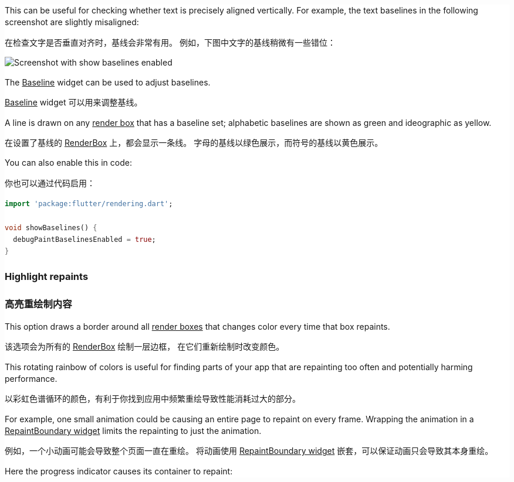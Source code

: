 This can be useful for checking whether text is precisely aligned vertically.
For example, the text baselines in the following screenshot are slightly misaligned:

在检查文字是否垂直对齐时，基线会非常有用。
例如，下图中文字的基线稍微有一些错位：

![Screenshot with show baselines enabled](/assets/images/docs/tools/devtools/debug-toggle-guidelines-baseline.png)

The [Baseline][] widget can be used to adjust baselines.

[Baseline][] widget 可以用来调整基线。

[Baseline]: {{site.api}}/flutter/widgets/Baseline-class.html

A line is drawn on any [render box][] that has a baseline set;
alphabetic baselines are shown as green and ideographic as yellow.

在设置了基线的 [RenderBox][render box] 上，都会显示一条线。
字母的基线以绿色展示，而符号的基线以黄色展示。

You can also enable this in code:

你也可以通过代码启用：

<?code-excerpt "lib/show_baselines.dart"?>
```dart
import 'package:flutter/rendering.dart';

void showBaselines() {
  debugPaintBaselinesEnabled = true;
}
```

### Highlight repaints

### 高亮重绘制内容

This option draws a border around all [render boxes][]
that changes color every time that box repaints.

该选项会为所有的 [RenderBox][render boxes] 绘制一层边框，
在它们重新绘制时改变颜色。

[render boxes]: {{site.api}}/flutter/rendering/RenderBox-class.html

This rotating rainbow of colors is useful for finding parts of your app
that are repainting too often and potentially harming performance.

以彩虹色谱循环的颜色，有利于你找到应用中频繁重绘导致性能消耗过大的部分。

For example, one small animation could be causing an entire page
to repaint on every frame.
Wrapping the animation in a [RepaintBoundary widget][] limits
the repainting to just the animation.

例如，一个小动画可能会导致整个页面一直在重绘。
将动画使用 [RepaintBoundary widget][] 嵌套，可以保证动画只会导致其本身重绘。

[RepaintBoundary widget]: {{site.api}}/flutter/widgets/RepaintBoundary-class.html

Here the progress indicator causes its container to repaint:


[Slow animations]: #slow-animations
[Show guidelines]: #show-guidelines
[Show baselines]: #show-baselines
[Highlight repaints]: #highlight-repaints
[Highlight oversized images]: #highlight-oversized-images
[debug-article]: {{site.flutter-medium}}/how-to-debug-layout-issues-with-the-flutter-inspector-87460a7b9db
[ClipRect widget]: {{site.api}}/flutter/widgets/ClipRect-class.html
[render box]: {{site.api}}/flutter/rendering/RenderBox-class.html
[`Column`]: {{site.api}}/flutter/widgets/Column-class.html
[common problems when debugging]: /testing/debugging
[`crossAxisAlignment`]: {{site.api}}/flutter/widgets/Flex/crossAxisAlignment.html
[DartConf 2018 talk]: {{site.bili.video}}/BV1h4411575y/
[debug mode]: /testing/build-modes#debug
[`Flex`]: {{site.api}}/flutter/widgets/Flex-class.html
[flex layouts]: {{site.api}}/flutter/widgets/Flex-class.html
[`FlexFit`]: {{site.api}}/flutter/rendering/FlexFit.html
[`FlexParentData.fit`]: {{site.api}}/flutter/rendering/FlexParentData/fit.html
[`FlexParentData.flex`]: {{site.api}}/flutter/rendering/FlexParentData/flex.html
[`mainAxisAlignment`]: {{site.api}}/flutter/widgets/Flex/mainAxisAlignment.html
[`mainAxisSize`]: {{site.api}}/flutter/widgets/Flex/mainAxisSize.html
[`Row`]: {{site.api}}/flutter/widgets/Row-class.html
[`textDirection`]: {{site.api}}/flutter/widgets/Flex/textDirection.html
[Understanding constraints]: /ui/layout/constraints
[inspector-tutorial]: {{site.medium}}/@fluttergems/mastering-dart-flutter-devtools-flutter-inspector-part-2-of-8-bbff40692fc7